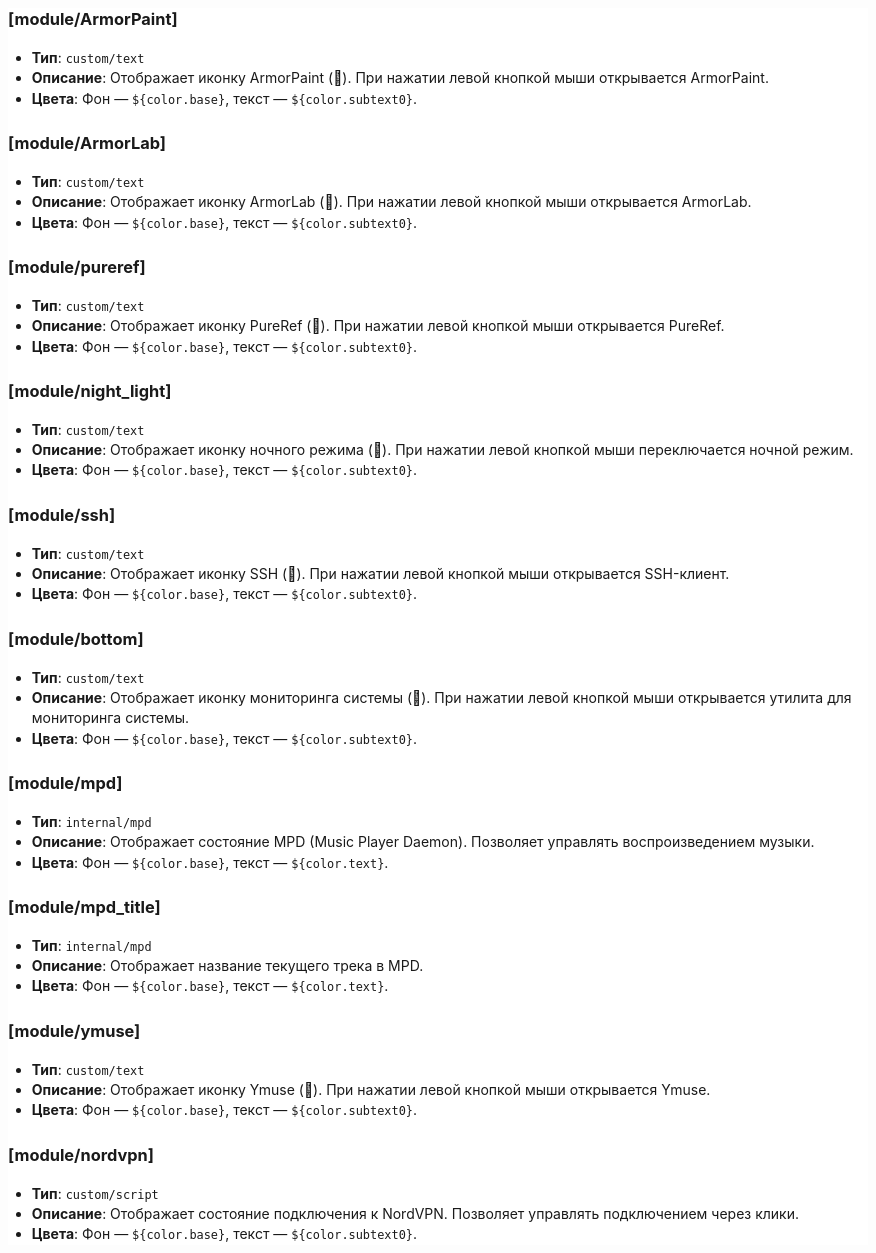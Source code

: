 ### [module/ArmorPaint]
- **Тип**: `custom/text`
- **Описание**: Отображает иконку ArmorPaint (). При нажатии левой кнопкой мыши открывается ArmorPaint.
- **Цвета**: Фон — `${color.base}`, текст — `${color.subtext0}`.

### [module/ArmorLab]
- **Тип**: `custom/text`
- **Описание**: Отображает иконку ArmorLab (). При нажатии левой кнопкой мыши открывается ArmorLab.
- **Цвета**: Фон — `${color.base}`, текст — `${color.subtext0}`.

### [module/pureref]
- **Тип**: `custom/text`
- **Описание**: Отображает иконку PureRef (). При нажатии левой кнопкой мыши открывается PureRef.
- **Цвета**: Фон — `${color.base}`, текст — `${color.subtext0}`.

### [module/night_light]
- **Тип**: `custom/text`
- **Описание**: Отображает иконку ночного режима (󱠃). При нажатии левой кнопкой мыши переключается ночной режим.
- **Цвета**: Фон — `${color.base}`, текст — `${color.subtext0}`.

### [module/ssh]
- **Тип**: `custom/text`
- **Описание**: Отображает иконку SSH (). При нажатии левой кнопкой мыши открывается SSH-клиент.
- **Цвета**: Фон — `${color.base}`, текст — `${color.subtext0}`.

### [module/bottom]
- **Тип**: `custom/text`
- **Описание**: Отображает иконку мониторинга системы (). При нажатии левой кнопкой мыши открывается утилита для мониторинга системы.
- **Цвета**: Фон — `${color.base}`, текст — `${color.subtext0}`.

### [module/mpd]
- **Тип**: `internal/mpd`
- **Описание**: Отображает состояние MPD (Music Player Daemon). Позволяет управлять воспроизведением музыки.
- **Цвета**: Фон — `${color.base}`, текст — `${color.text}`.

### [module/mpd_title]
- **Тип**: `internal/mpd`
- **Описание**: Отображает название текущего трека в MPD.
- **Цвета**: Фон — `${color.base}`, текст — `${color.text}`.

### [module/ymuse]
- **Тип**: `custom/text`
- **Описание**: Отображает иконку Ymuse (). При нажатии левой кнопкой мыши открывается Ymuse.
- **Цвета**: Фон — `${color.base}`, текст — `${color.subtext0}`.

### [module/nordvpn]
- **Тип**: `custom/script`
- **Описание**: Отображает состояние подключения к NordVPN. Позволяет управлять подключением через клики.
- **Цвета**: Фон — `${color.base}`, текст — `${color.subtext0}`.
